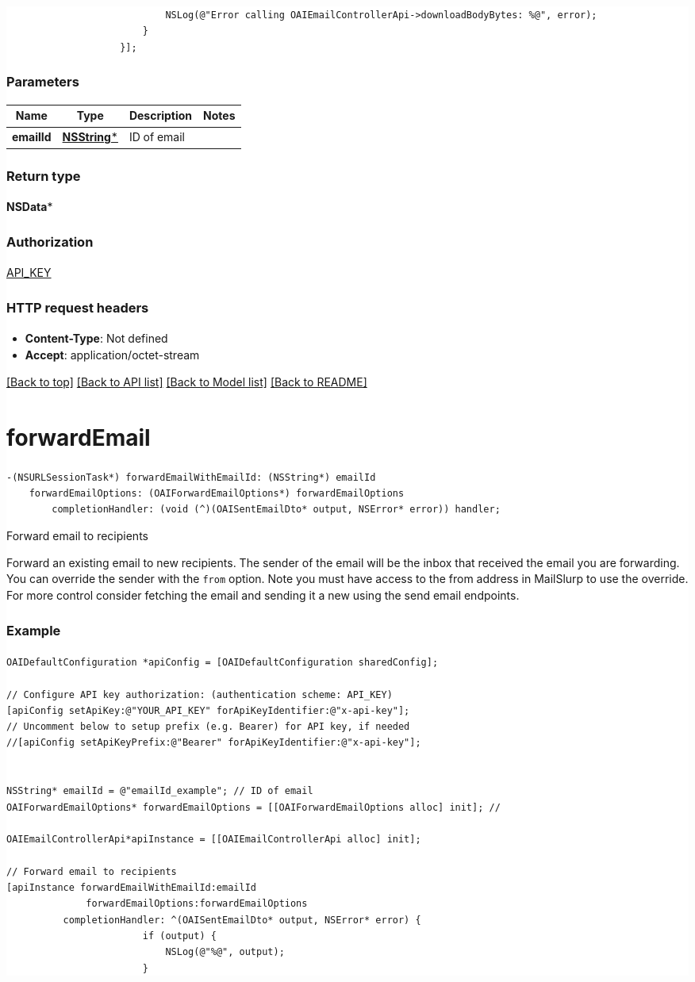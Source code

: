 ```objc
                            NSLog(@"Error calling OAIEmailControllerApi->downloadBodyBytes: %@", error);
                        }
                    }];
```

### Parameters

Name | Type | Description  | Notes
------------- | ------------- | ------------- | -------------
 **emailId** | [**NSString***]()| ID of email | 

### Return type

**NSData***

### Authorization

[API_KEY](../README#API_KEY)

### HTTP request headers

 - **Content-Type**: Not defined
 - **Accept**: application/octet-stream

[[Back to top]](#) [[Back to API list]](../README#documentation-for-api-endpoints) [[Back to Model list]](../README#documentation-for-models) [[Back to README]](../README)

# **forwardEmail**
```objc
-(NSURLSessionTask*) forwardEmailWithEmailId: (NSString*) emailId
    forwardEmailOptions: (OAIForwardEmailOptions*) forwardEmailOptions
        completionHandler: (void (^)(OAISentEmailDto* output, NSError* error)) handler;
```

Forward email to recipients

Forward an existing email to new recipients. The sender of the email will be the inbox that received the email you are forwarding. You can override the sender with the `from` option. Note you must have access to the from address in MailSlurp to use the override. For more control consider fetching the email and sending it a new using the send email endpoints.

### Example 
```objc
OAIDefaultConfiguration *apiConfig = [OAIDefaultConfiguration sharedConfig];

// Configure API key authorization: (authentication scheme: API_KEY)
[apiConfig setApiKey:@"YOUR_API_KEY" forApiKeyIdentifier:@"x-api-key"];
// Uncomment below to setup prefix (e.g. Bearer) for API key, if needed
//[apiConfig setApiKeyPrefix:@"Bearer" forApiKeyIdentifier:@"x-api-key"];


NSString* emailId = @"emailId_example"; // ID of email
OAIForwardEmailOptions* forwardEmailOptions = [[OAIForwardEmailOptions alloc] init]; // 

OAIEmailControllerApi*apiInstance = [[OAIEmailControllerApi alloc] init];

// Forward email to recipients
[apiInstance forwardEmailWithEmailId:emailId
              forwardEmailOptions:forwardEmailOptions
          completionHandler: ^(OAISentEmailDto* output, NSError* error) {
                        if (output) {
                            NSLog(@"%@", output);
                        }
```